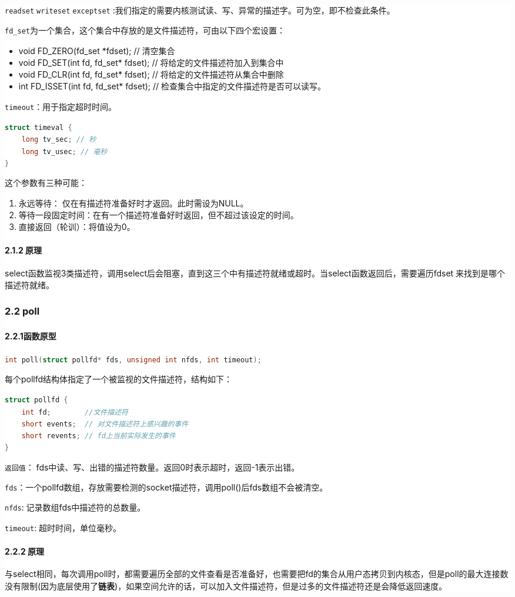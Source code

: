 `readset` `writeset` `exceptset` :我们指定的需要内核测试读、写、异常的描述字。可为空，即不检查此条件。

`fd_set`为一个集合，这个集合中存放的是文件描述符，可由以下四个宏设置：

- void FD_ZERO(fd_set *fdset);  // 清空集合
- void FD_SET(int fd, fd_set* fdset); // 将给定的文件描述符加入到集合中
- void FD_CLR(int fd, fd_set* fdset); // 将给定的文件描述符从集合中删除
- int FD_ISSET(int fd, fd_set* fdset); // 检查集合中指定的文件描述符是否可以读写。

`timeout`：用于指定超时时间。

```c
struct timeval {
    long tv_sec; // 秒
    long tv_usec; // 毫秒
}
```

这个参数有三种可能：

1. 永远等待： 仅在有描述符准备好时才返回。此时需设为NULL。
2. 等待一段固定时间：在有一个描述符准备好时返回，但不超过该设定的时间。
3. 直接返回（轮训）：将值设为0。

#### 2.1.2 原理

select函数监视3类描述符，调用select后会阻塞，直到这三个中有描述符就绪或超时。当select函数返回后，需要遍历fdset 来找到是哪个描述符就绪。



### 2.2 poll

#### 2.2.1函数原型

```c
int poll(struct pollfd* fds, unsigned int nfds, int timeout);
```

每个pollfd结构体指定了一个被监视的文件描述符，结构如下：

```c
struct pollfd {
    int fd; 	   //文件描述符
    short events;  // 对文件描述符上感兴趣的事件
    short revents; // fd上当前实际发生的事件
}
```



`返回值`： fds中读、写、出错的描述符数量。返回0时表示超时，返回-1表示出错。

`fds`：一个pollfd数组，存放需要检测的socket描述符，调用poll()后fds数组不会被清空。

`nfds`: 记录数组fds中描述符的总数量。

`timeout`: 超时时间，单位毫秒。

#### 2.2.2 原理

与select相同，每次调用poll时，都需要遍历全部的文件查看是否准备好，也需要把fd的集合从用户态拷贝到内核态，但是poll的最大连接数没有限制(因为底层使用了**链表**)，如果空间允许的话，可以加入文件描述符，但是过多的文件描述符还是会降低返回速度。
